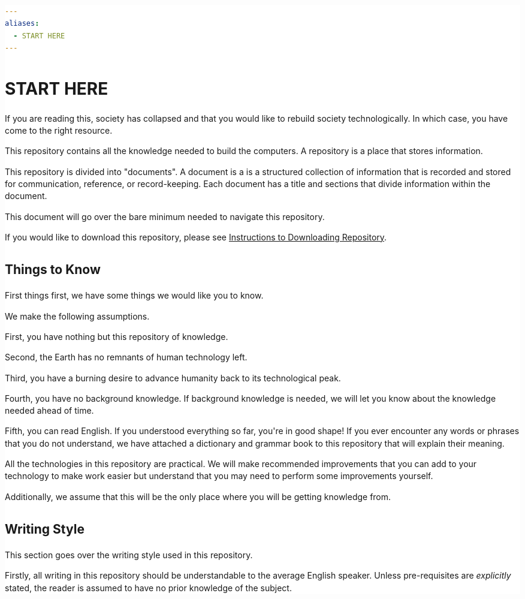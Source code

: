 ```yaml
---
aliases:
  - START HERE
---
```



# START HERE
If you are reading this, society has collapsed and that you would like to rebuild society technologically. In which case, you have come to the right resource. 

This repository contains all the knowledge needed to build the computers. A repository is a place that stores information.

This repository is divided into "documents". A document is a is a structured collection of information that is recorded and stored for communication, reference, or record-keeping. Each document has a title and sections that divide information within the document.

This document will go over the bare minimum needed to navigate this repository.

If you would like to download this repository, please see [Instructions to Downloading Repository](../99%20-%20Unsorted%20Files/Instructions%20to%20Downloading%20Repository.md).

## Things to Know
First things first, we have some things we would like you to know.

We make the following assumptions.

First, you have nothing but this repository of knowledge.

Second, the Earth has no remnants of human technology left.

Third, you have a burning desire to advance humanity back to its technological peak.

Fourth, you have no background knowledge. If background knowledge is needed, we will let you know about the knowledge needed ahead of time.

Fifth, you can read English. If you understood everything so far, you're in good shape! If you ever encounter any words or phrases that you do not understand, we have attached a dictionary and grammar book to this repository that will explain their meaning.

All the technologies in this repository are practical. We will make recommended improvements that you can add to your technology to make work easier but understand that you may need to perform some improvements yourself.

Additionally, we assume that this will be the only place where you will be getting knowledge from.

## Writing Style
This section goes over the writing style used in this repository.

Firstly, all writing in this repository should be understandable to the average English speaker. Unless pre-requisites are *explicitly* stated, the reader is assumed to have no prior knowledge of the subject.
